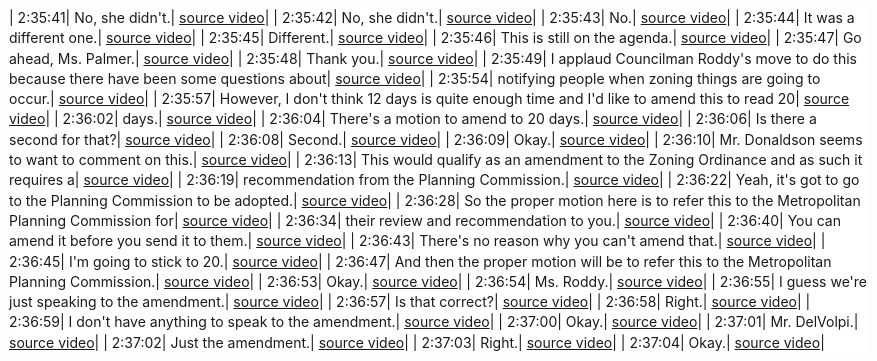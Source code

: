 | 2:35:41| No, she didn't.| [source video](https://archive.org/details/citycouncil101019?start=9341)|
| 2:35:42| No, she didn't.| [source video](https://archive.org/details/citycouncil101019?start=9342)|
| 2:35:43| No.| [source video](https://archive.org/details/citycouncil101019?start=9343)|
| 2:35:44| It was a different one.| [source video](https://archive.org/details/citycouncil101019?start=9344)|
| 2:35:45| Different.| [source video](https://archive.org/details/citycouncil101019?start=9345)|
| 2:35:46| This is still on the agenda.| [source video](https://archive.org/details/citycouncil101019?start=9346)|
| 2:35:47| Go ahead, Ms. Palmer.| [source video](https://archive.org/details/citycouncil101019?start=9347)|
| 2:35:48| Thank you.| [source video](https://archive.org/details/citycouncil101019?start=9348)|
| 2:35:49| I applaud Councilman Roddy's move to do this because there have been some questions about| [source video](https://archive.org/details/citycouncil101019?start=9349)|
| 2:35:54| notifying people when zoning things are going to occur.| [source video](https://archive.org/details/citycouncil101019?start=9354)|
| 2:35:57| However, I don't think 12 days is quite enough time and I'd like to amend this to read 20| [source video](https://archive.org/details/citycouncil101019?start=9357)|
| 2:36:02| days.| [source video](https://archive.org/details/citycouncil101019?start=9362)|
| 2:36:04| There's a motion to amend to 20 days.| [source video](https://archive.org/details/citycouncil101019?start=9364)|
| 2:36:06| Is there a second for that?| [source video](https://archive.org/details/citycouncil101019?start=9366)|
| 2:36:08| Second.| [source video](https://archive.org/details/citycouncil101019?start=9368)|
| 2:36:09| Okay.| [source video](https://archive.org/details/citycouncil101019?start=9369)|
| 2:36:10| Mr. Donaldson seems to want to comment on this.| [source video](https://archive.org/details/citycouncil101019?start=9370)|
| 2:36:13| This would qualify as an amendment to the Zoning Ordinance and as such it requires a| [source video](https://archive.org/details/citycouncil101019?start=9373)|
| 2:36:19| recommendation from the Planning Commission.| [source video](https://archive.org/details/citycouncil101019?start=9379)|
| 2:36:22| Yeah, it's got to go to the Planning Commission to be adopted.| [source video](https://archive.org/details/citycouncil101019?start=9382)|
| 2:36:28| So the proper motion here is to refer this to the Metropolitan Planning Commission for| [source video](https://archive.org/details/citycouncil101019?start=9388)|
| 2:36:34| their review and recommendation to you.| [source video](https://archive.org/details/citycouncil101019?start=9394)|
| 2:36:40| You can amend it before you send it to them.| [source video](https://archive.org/details/citycouncil101019?start=9400)|
| 2:36:43| There's no reason why you can't amend that.| [source video](https://archive.org/details/citycouncil101019?start=9403)|
| 2:36:45| I'm going to stick to 20.| [source video](https://archive.org/details/citycouncil101019?start=9405)|
| 2:36:47| And then the proper motion will be to refer this to the Metropolitan Planning Commission.| [source video](https://archive.org/details/citycouncil101019?start=9407)|
| 2:36:53| Okay.| [source video](https://archive.org/details/citycouncil101019?start=9413)|
| 2:36:54| Ms. Roddy.| [source video](https://archive.org/details/citycouncil101019?start=9414)|
| 2:36:55| I guess we're just speaking to the amendment.| [source video](https://archive.org/details/citycouncil101019?start=9415)|
| 2:36:57| Is that correct?| [source video](https://archive.org/details/citycouncil101019?start=9417)|
| 2:36:58| Right.| [source video](https://archive.org/details/citycouncil101019?start=9418)|
| 2:36:59| I don't have anything to speak to the amendment.| [source video](https://archive.org/details/citycouncil101019?start=9419)|
| 2:37:00| Okay.| [source video](https://archive.org/details/citycouncil101019?start=9420)|
| 2:37:01| Mr. DelVolpi.| [source video](https://archive.org/details/citycouncil101019?start=9421)|
| 2:37:02| Just the amendment.| [source video](https://archive.org/details/citycouncil101019?start=9422)|
| 2:37:03| Right.| [source video](https://archive.org/details/citycouncil101019?start=9423)|
| 2:37:04| Okay.| [source video](https://archive.org/details/citycouncil101019?start=9424)|
